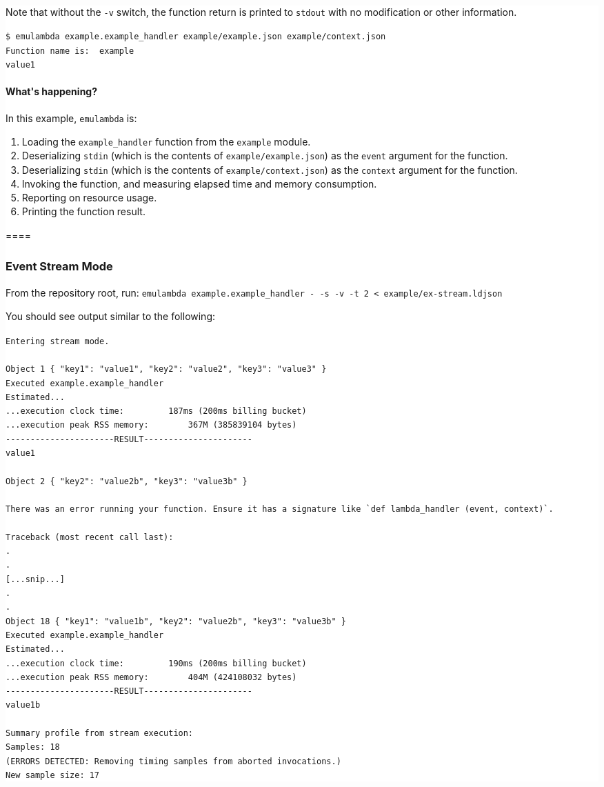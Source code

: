 Note that without the `-v` switch, the function return is printed to `stdout` with no modification or other information.

```
$ emulambda example.example_handler example/example.json example/context.json
Function name is:  example
value1
```

#### What's happening?

In this example, `emulambda` is:
  1. Loading the `example_handler` function from the `example` module.
  1. Deserializing `stdin` (which is the contents of `example/example.json`) as the `event` argument for the function.
  1. Deserializing `stdin` (which is the contents of `example/context.json`) as the `context` argument for the function.
  1. Invoking the function, and measuring elapsed time and memory consumption.
  1. Reporting on resource usage.
  1. Printing the function result.

====

### Event Stream Mode

From the repository root, run:
`emulambda example.example_handler - -s -v -t 2 < example/ex-stream.ldjson`

You should see output similar to the following:
```
Entering stream mode.

Object 1 { "key1": "value1", "key2": "value2", "key3": "value3" }
Executed example.example_handler
Estimated...
...execution clock time:		 187ms (200ms billing bucket)
...execution peak RSS memory:		 367M (385839104 bytes)
----------------------RESULT----------------------
value1

Object 2 { "key2": "value2b", "key3": "value3b" }

There was an error running your function. Ensure it has a signature like `def lambda_handler (event, context)`.

Traceback (most recent call last):
.
.
[...snip...]
.
.
Object 18 { "key1": "value1b", "key2": "value2b", "key3": "value3b" }
Executed example.example_handler
Estimated...
...execution clock time:		 190ms (200ms billing bucket)
...execution peak RSS memory:		 404M (424108032 bytes)
----------------------RESULT----------------------
value1b

Summary profile from stream execution:
Samples: 18
(ERRORS DETECTED: Removing timing samples from aborted invocations.)
New sample size: 17
```